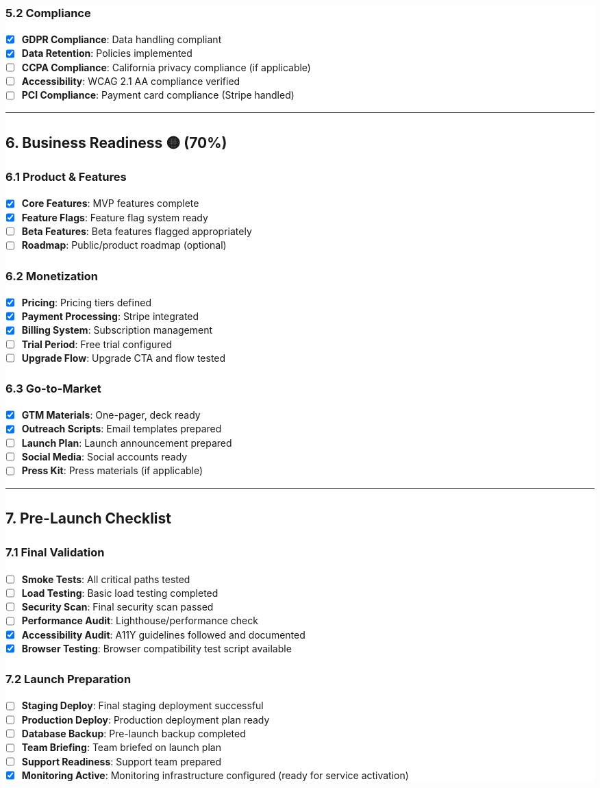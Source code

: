 ### 5.2 Compliance
- [x] **GDPR Compliance**: Data handling compliant
- [x] **Data Retention**: Policies implemented
- [ ] **CCPA Compliance**: California privacy compliance (if applicable)
- [ ] **Accessibility**: WCAG 2.1 AA compliance verified
- [ ] **PCI Compliance**: Payment card compliance (Stripe handled)

---

## 6. Business Readiness 🟡 (70%)

### 6.1 Product & Features
- [x] **Core Features**: MVP features complete
- [x] **Feature Flags**: Feature flag system ready
- [ ] **Beta Features**: Beta features flagged appropriately
- [ ] **Roadmap**: Public/product roadmap (optional)

### 6.2 Monetization
- [x] **Pricing**: Pricing tiers defined
- [x] **Payment Processing**: Stripe integrated
- [x] **Billing System**: Subscription management
- [ ] **Trial Period**: Free trial configured
- [ ] **Upgrade Flow**: Upgrade CTA and flow tested

### 6.3 Go-to-Market
- [x] **GTM Materials**: One-pager, deck ready
- [x] **Outreach Scripts**: Email templates prepared
- [ ] **Launch Plan**: Launch announcement prepared
- [ ] **Social Media**: Social accounts ready
- [ ] **Press Kit**: Press materials (if applicable)

---

## 7. Pre-Launch Checklist

### 7.1 Final Validation
- [ ] **Smoke Tests**: All critical paths tested
- [ ] **Load Testing**: Basic load testing completed
- [ ] **Security Scan**: Final security scan passed
- [ ] **Performance Audit**: Lighthouse/performance check
- [x] **Accessibility Audit**: A11Y guidelines followed and documented
- [x] **Browser Testing**: Browser compatibility test script available

### 7.2 Launch Preparation
- [ ] **Staging Deploy**: Final staging deployment successful
- [ ] **Production Deploy**: Production deployment plan ready
- [ ] **Database Backup**: Pre-launch backup completed
- [ ] **Team Briefing**: Team briefed on launch plan
- [ ] **Support Readiness**: Support team prepared
- [x] **Monitoring Active**: Monitoring infrastructure configured (ready for service activation)
